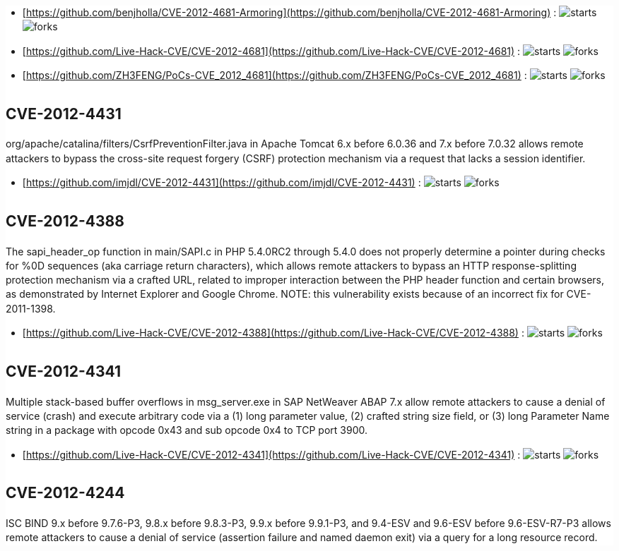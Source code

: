 

- [https://github.com/benjholla/CVE-2012-4681-Armoring](https://github.com/benjholla/CVE-2012-4681-Armoring) :  ![starts](https://img.shields.io/github/stars/benjholla/CVE-2012-4681-Armoring.svg) ![forks](https://img.shields.io/github/forks/benjholla/CVE-2012-4681-Armoring.svg)

- [https://github.com/Live-Hack-CVE/CVE-2012-4681](https://github.com/Live-Hack-CVE/CVE-2012-4681) :  ![starts](https://img.shields.io/github/stars/Live-Hack-CVE/CVE-2012-4681.svg) ![forks](https://img.shields.io/github/forks/Live-Hack-CVE/CVE-2012-4681.svg)

- [https://github.com/ZH3FENG/PoCs-CVE_2012_4681](https://github.com/ZH3FENG/PoCs-CVE_2012_4681) :  ![starts](https://img.shields.io/github/stars/ZH3FENG/PoCs-CVE_2012_4681.svg) ![forks](https://img.shields.io/github/forks/ZH3FENG/PoCs-CVE_2012_4681.svg)

## CVE-2012-4431
 org/apache/catalina/filters/CsrfPreventionFilter.java in Apache Tomcat 6.x before 6.0.36 and 7.x before 7.0.32 allows remote attackers to bypass the cross-site request forgery (CSRF) protection mechanism via a request that lacks a session identifier.



- [https://github.com/imjdl/CVE-2012-4431](https://github.com/imjdl/CVE-2012-4431) :  ![starts](https://img.shields.io/github/stars/imjdl/CVE-2012-4431.svg) ![forks](https://img.shields.io/github/forks/imjdl/CVE-2012-4431.svg)

## CVE-2012-4388
 The sapi_header_op function in main/SAPI.c in PHP 5.4.0RC2 through 5.4.0 does not properly determine a pointer during checks for %0D sequences (aka carriage return characters), which allows remote attackers to bypass an HTTP response-splitting protection mechanism via a crafted URL, related to improper interaction between the PHP header function and certain browsers, as demonstrated by Internet Explorer and Google Chrome. NOTE: this vulnerability exists because of an incorrect fix for CVE-2011-1398.



- [https://github.com/Live-Hack-CVE/CVE-2012-4388](https://github.com/Live-Hack-CVE/CVE-2012-4388) :  ![starts](https://img.shields.io/github/stars/Live-Hack-CVE/CVE-2012-4388.svg) ![forks](https://img.shields.io/github/forks/Live-Hack-CVE/CVE-2012-4388.svg)

## CVE-2012-4341
 Multiple stack-based buffer overflows in msg_server.exe in SAP NetWeaver ABAP 7.x allow remote attackers to cause a denial of service (crash) and execute arbitrary code via a (1) long parameter value, (2) crafted string size field, or (3) long Parameter Name string in a package with opcode 0x43 and sub opcode 0x4 to TCP port 3900.



- [https://github.com/Live-Hack-CVE/CVE-2012-4341](https://github.com/Live-Hack-CVE/CVE-2012-4341) :  ![starts](https://img.shields.io/github/stars/Live-Hack-CVE/CVE-2012-4341.svg) ![forks](https://img.shields.io/github/forks/Live-Hack-CVE/CVE-2012-4341.svg)

## CVE-2012-4244
 ISC BIND 9.x before 9.7.6-P3, 9.8.x before 9.8.3-P3, 9.9.x before 9.9.1-P3, and 9.4-ESV and 9.6-ESV before 9.6-ESV-R7-P3 allows remote attackers to cause a denial of service (assertion failure and named daemon exit) via a query for a long resource record.
